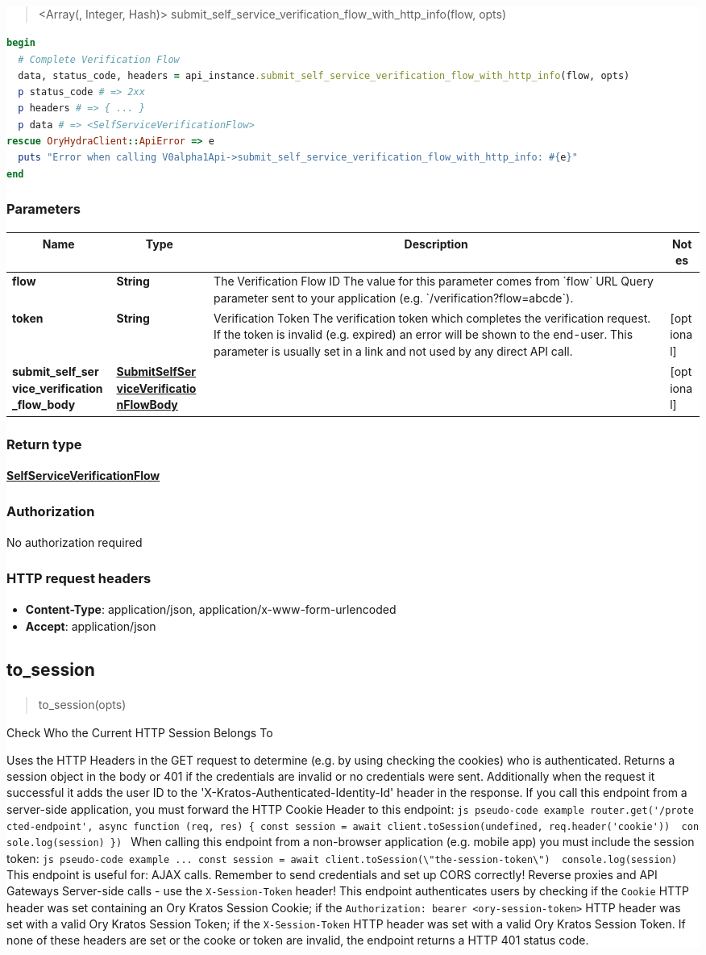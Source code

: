 > <Array(<SelfServiceVerificationFlow>, Integer, Hash)> submit_self_service_verification_flow_with_http_info(flow, opts)

```ruby
begin
  # Complete Verification Flow
  data, status_code, headers = api_instance.submit_self_service_verification_flow_with_http_info(flow, opts)
  p status_code # => 2xx
  p headers # => { ... }
  p data # => <SelfServiceVerificationFlow>
rescue OryHydraClient::ApiError => e
  puts "Error when calling V0alpha1Api->submit_self_service_verification_flow_with_http_info: #{e}"
end
```

### Parameters

| Name | Type | Description | Notes |
| ---- | ---- | ----------- | ----- |
| **flow** | **String** | The Verification Flow ID  The value for this parameter comes from &#x60;flow&#x60; URL Query parameter sent to your application (e.g. &#x60;/verification?flow&#x3D;abcde&#x60;). |  |
| **token** | **String** | Verification Token  The verification token which completes the verification request. If the token is invalid (e.g. expired) an error will be shown to the end-user.  This parameter is usually set in a link and not used by any direct API call. | [optional] |
| **submit_self_service_verification_flow_body** | [**SubmitSelfServiceVerificationFlowBody**](SubmitSelfServiceVerificationFlowBody.md) |  | [optional] |

### Return type

[**SelfServiceVerificationFlow**](SelfServiceVerificationFlow.md)

### Authorization

No authorization required

### HTTP request headers

- **Content-Type**: application/json, application/x-www-form-urlencoded
- **Accept**: application/json


## to_session

> <Session> to_session(opts)

Check Who the Current HTTP Session Belongs To

Uses the HTTP Headers in the GET request to determine (e.g. by using checking the cookies) who is authenticated. Returns a session object in the body or 401 if the credentials are invalid or no credentials were sent. Additionally when the request it successful it adds the user ID to the 'X-Kratos-Authenticated-Identity-Id' header in the response.  If you call this endpoint from a server-side application, you must forward the HTTP Cookie Header to this endpoint:  ```js pseudo-code example router.get('/protected-endpoint', async function (req, res) { const session = await client.toSession(undefined, req.header('cookie'))  console.log(session) }) ```  When calling this endpoint from a non-browser application (e.g. mobile app) you must include the session token:  ```js pseudo-code example ... const session = await client.toSession(\"the-session-token\")  console.log(session) ```  This endpoint is useful for:  AJAX calls. Remember to send credentials and set up CORS correctly! Reverse proxies and API Gateways Server-side calls - use the `X-Session-Token` header!  This endpoint authenticates users by checking  if the `Cookie` HTTP header was set containing an Ory Kratos Session Cookie; if the `Authorization: bearer <ory-session-token>` HTTP header was set with a valid Ory Kratos Session Token; if the `X-Session-Token` HTTP header was set with a valid Ory Kratos Session Token.  If none of these headers are set or the cooke or token are invalid, the endpoint returns a HTTP 401 status code.
